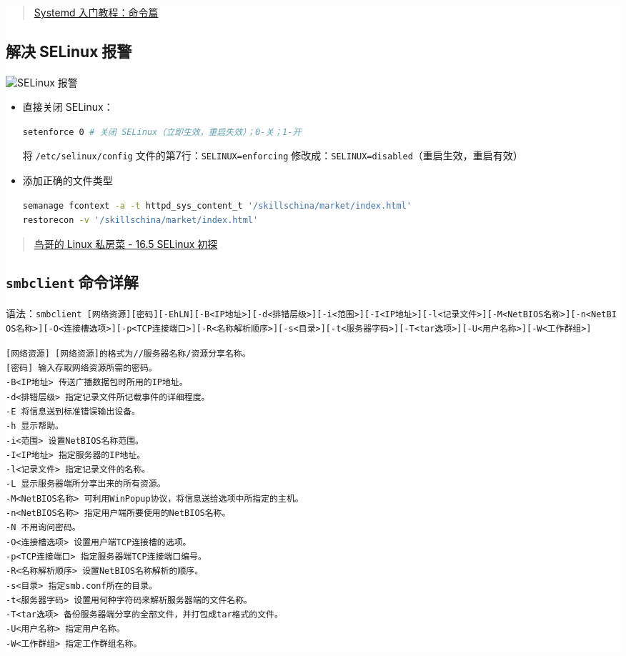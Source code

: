 > [Systemd 入门教程：命令篇](http://www.ruanyifeng.com/blog/2016/03/systemd-tutorial-commands.html)

## 解决 SELinux 报警

![SELinux 报警](./img/image-20200827201728771.png)

+ 直接关闭 SELinux：

  ```sh
  setenforce 0 # 关闭 SELinux（立即生效，重启失效）；0-关；1-开
  ```

  将 `/etc/selinux/config` 文件的第7行：`SELINUX=enforcing`
  修改成：`SELINUX=disabled`（重启生效，重启有效）

+ 添加正确的文件类型

  ```sh
  semanage fcontext -a -t httpd_sys_content_t '/skillschina/market/index.html'
  restorecon -v '/skillschina/market/index.html'
  ```

> [鸟哥的 Linux 私房菜 - 16.5 SELinux 初探](http://linux.vbird.org/linux_basic/0440processcontrol.php#selinux)

## `smbclient` 命令详解

语法：`smbclient [网络资源][密码][-EhLN][-B<IP地址>][-d<排错层级>][-i<范围>][-I<IP地址>][-l<记录文件>][-M<NetBIOS名称>][-n<NetBIOS名称>][-O<连接槽选项>][-p<TCP连接端口>][-R<名称解析顺序>][-s<目录>][-t<服务器字码>][-T<tar选项>][-U<用户名称>][-W<工作群组>]`

```text
[网络资源] [网络资源]的格式为//服务器名称/资源分享名称。
[密码] 输入存取网络资源所需的密码。
-B<IP地址> 传送广播数据包时所用的IP地址。
-d<排错层级> 指定记录文件所记载事件的详细程度。
-E 将信息送到标准错误输出设备。
-h 显示帮助。
-i<范围> 设置NetBIOS名称范围。
-I<IP地址> 指定服务器的IP地址。
-l<记录文件> 指定记录文件的名称。
-L 显示服务器端所分享出来的所有资源。
-M<NetBIOS名称> 可利用WinPopup协议，将信息送给选项中所指定的主机。
-n<NetBIOS名称> 指定用户端所要使用的NetBIOS名称。
-N 不用询问密码。
-O<连接槽选项> 设置用户端TCP连接槽的选项。
-p<TCP连接端口> 指定服务器端TCP连接端口编号。
-R<名称解析顺序> 设置NetBIOS名称解析的顺序。
-s<目录> 指定smb.conf所在的目录。
-t<服务器字码> 设置用何种字符码来解析服务器端的文件名称。
-T<tar选项> 备份服务器端分享的全部文件，并打包成tar格式的文件。
-U<用户名称> 指定用户名称。
-W<工作群组> 指定工作群组名称。
```